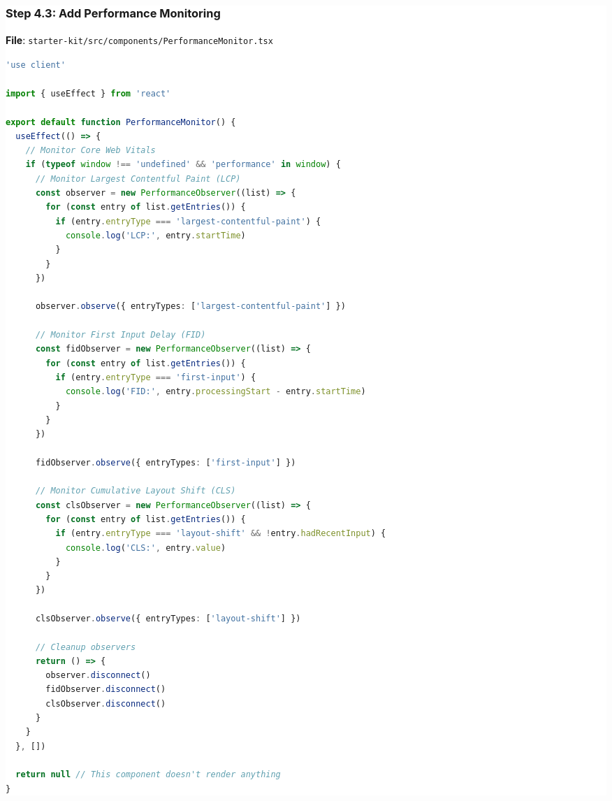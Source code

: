 ### Step 4.3: Add Performance Monitoring

**File**: `starter-kit/src/components/PerformanceMonitor.tsx`

```typescript
'use client'

import { useEffect } from 'react'

export default function PerformanceMonitor() {
  useEffect(() => {
    // Monitor Core Web Vitals
    if (typeof window !== 'undefined' && 'performance' in window) {
      // Monitor Largest Contentful Paint (LCP)
      const observer = new PerformanceObserver((list) => {
        for (const entry of list.getEntries()) {
          if (entry.entryType === 'largest-contentful-paint') {
            console.log('LCP:', entry.startTime)
          }
        }
      })
      
      observer.observe({ entryTypes: ['largest-contentful-paint'] })
      
      // Monitor First Input Delay (FID)
      const fidObserver = new PerformanceObserver((list) => {
        for (const entry of list.getEntries()) {
          if (entry.entryType === 'first-input') {
            console.log('FID:', entry.processingStart - entry.startTime)
          }
        }
      })
      
      fidObserver.observe({ entryTypes: ['first-input'] })
      
      // Monitor Cumulative Layout Shift (CLS)
      const clsObserver = new PerformanceObserver((list) => {
        for (const entry of list.getEntries()) {
          if (entry.entryType === 'layout-shift' && !entry.hadRecentInput) {
            console.log('CLS:', entry.value)
          }
        }
      })
      
      clsObserver.observe({ entryTypes: ['layout-shift'] })
      
      // Cleanup observers
      return () => {
        observer.disconnect()
        fidObserver.disconnect()
        clsObserver.disconnect()
      }
    }
  }, [])

  return null // This component doesn't render anything
}
```
